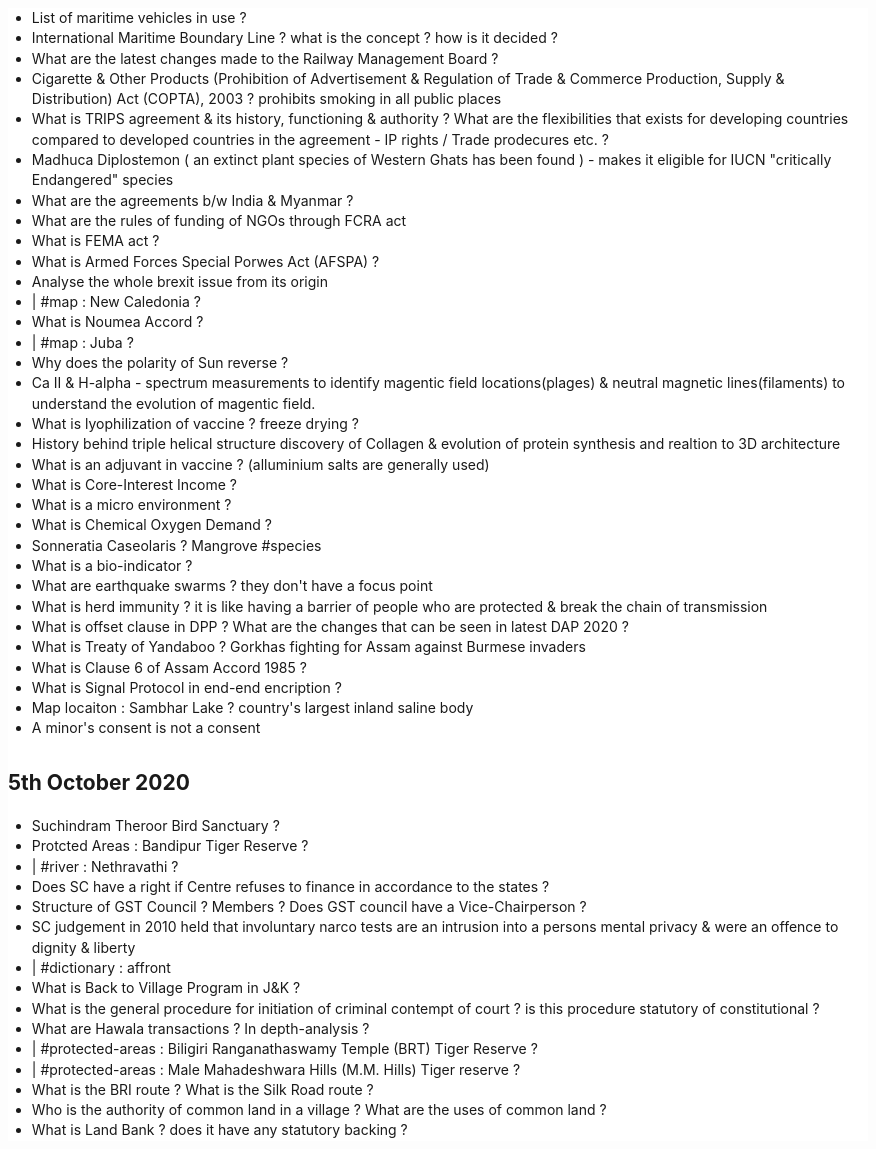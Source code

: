 - List of maritime vehicles in use ?
- International Maritime Boundary Line ? what is the concept ? how is it decided ? 
- What are the latest changes made to the Railway Management Board ? 
- Cigarette & Other Products (Prohibition of Advertisement & Regulation of Trade & Commerce Production, Supply & Distribution) Act (COPTA), 2003 ? prohibits smoking in all public places 
- What is TRIPS agreement & its history, functioning & authority ? What are the flexibilities that exists for developing countries compared to developed countries in the agreement - IP rights / Trade prodecures etc. ?
- Madhuca Diplostemon ( an extinct plant species of Western Ghats has been found ) - makes it eligible for IUCN "critically Endangered" species
- What are the agreements b/w India & Myanmar ? 
- What are the rules of funding of NGOs through FCRA act
- What is FEMA act ? 
- What is Armed Forces Special Porwes Act (AFSPA) ? 
- Analyse the whole brexit issue from its origin 
- | #map : New Caledonia ? 
- What is Noumea Accord ? 
- | #map : Juba ?
- Why does the polarity of Sun reverse ? 
- Ca II & H-alpha - spectrum measurements to identify magentic field locations(plages) & neutral magnetic lines(filaments) to understand the evolution of magentic field.
- What is lyophilization of vaccine ? freeze drying ? 
- History behind triple helical structure discovery of Collagen & evolution of protein synthesis and realtion to 3D architecture 
- What is an adjuvant in vaccine ? (alluminium salts are generally used)
- What is Core-Interest Income ? 
- What is a micro environment ? 
- What is Chemical Oxygen Demand ? 
- Sonneratia Caseolaris ? Mangrove #species
- What is a bio-indicator ? 
- What are earthquake swarms ? they don't have a focus point
- What is herd immunity ? it is like having a barrier of people who are protected & break the chain of transmission 
- What is offset clause in DPP ? What are the changes that can be seen in latest DAP 2020 ?
- What is Treaty of Yandaboo ? Gorkhas fighting for Assam against Burmese invaders
- What is Clause 6 of Assam Accord 1985 ?
- What is Signal Protocol in end-end encription ? 
- Map locaiton : Sambhar Lake ? country's largest inland saline body
- A minor's consent is not a consent 

## 5th October 2020
- Suchindram Theroor Bird Sanctuary ?
- Protcted Areas : Bandipur Tiger Reserve ? 
- | #river : Nethravathi ? 
- Does SC have a right if Centre refuses to finance in accordance to the states ? 
- Structure of GST Council ? Members ? Does GST council have a Vice-Chairperson ? 
- SC judgement in 2010 held that involuntary narco tests are an intrusion into a persons mental privacy & were an offence to dignity & liberty
- | #dictionary : affront
- What is Back to Village Program in J&K ? 
- What is the general procedure for initiation of criminal contempt of court ? is this procedure statutory of constitutional ? 
- What are Hawala transactions ? In depth-analysis ? 
- | #protected-areas : Biligiri Ranganathaswamy Temple (BRT) Tiger Reserve ? 
- | #protected-areas : Male Mahadeshwara Hills (M.M. Hills) Tiger reserve ? 
- What is the BRI route ? What is the Silk Road route ? 
- Who is the authority of common land in a village ? What are the uses of common land ? 
- What is Land Bank ? does it have any statutory backing ?
